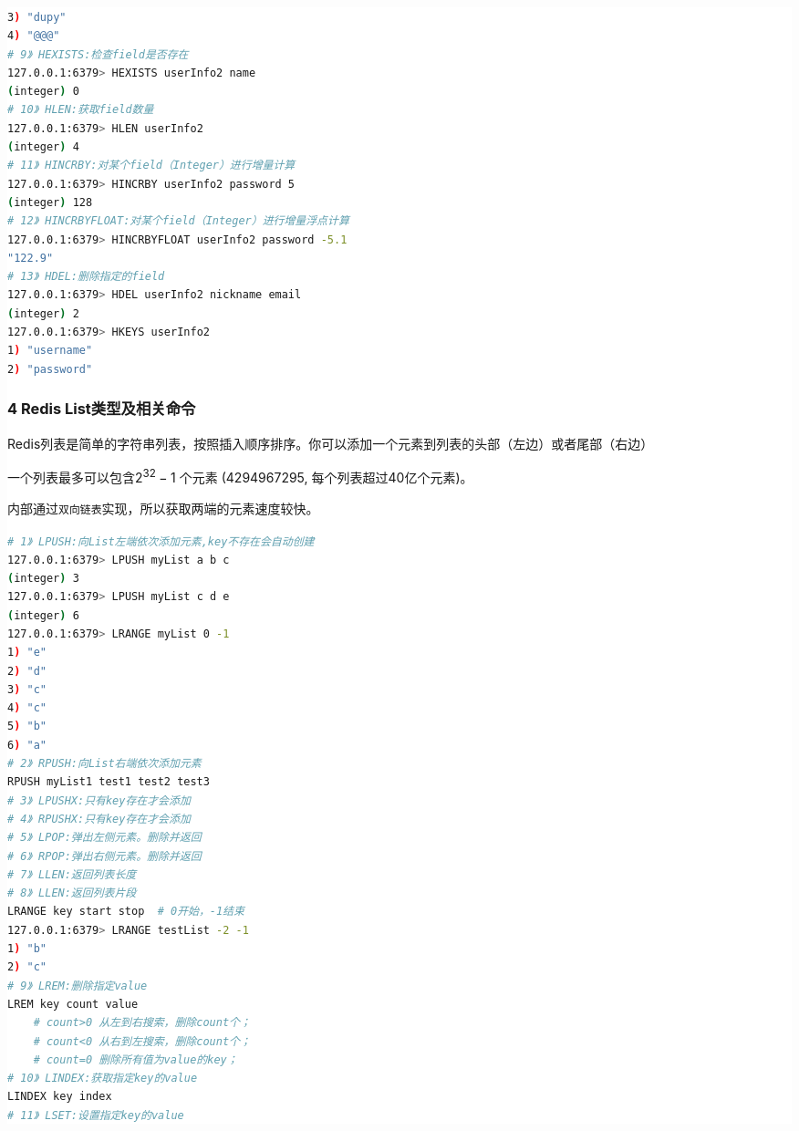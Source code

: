 ```sh
3) "dupy"
4) "@@@"
# 9》 HEXISTS:检查field是否存在
127.0.0.1:6379> HEXISTS userInfo2 name
(integer) 0
# 10》 HLEN:获取field数量
127.0.0.1:6379> HLEN userInfo2
(integer) 4
# 11》 HINCRBY:对某个field（Integer）进行增量计算
127.0.0.1:6379> HINCRBY userInfo2 password 5
(integer) 128
# 12》 HINCRBYFLOAT:对某个field（Integer）进行增量浮点计算
127.0.0.1:6379> HINCRBYFLOAT userInfo2 password -5.1
"122.9"
# 13》 HDEL:删除指定的field
127.0.0.1:6379> HDEL userInfo2 nickname email
(integer) 2
127.0.0.1:6379> HKEYS userInfo2
1) "username"
2) "password"

```



### 4 Redis List类型及相关命令

Redis列表是简单的字符串列表，按照插入顺序排序。你可以添加一个元素到列表的头部（左边）或者尾部（右边）

一个列表最多可以包含$2^{32}-1$ 个元素 (4294967295, 每个列表超过40亿个元素)。

内部通过`双向链表`实现，所以获取两端的元素速度较快。

```sh
# 1》 LPUSH:向List左端依次添加元素,key不存在会自动创建
127.0.0.1:6379> LPUSH myList a b c
(integer) 3
127.0.0.1:6379> LPUSH myList c d e
(integer) 6
127.0.0.1:6379> LRANGE myList 0 -1
1) "e"
2) "d"
3) "c"
4) "c"
5) "b"
6) "a"
# 2》 RPUSH:向List右端依次添加元素
RPUSH myList1 test1 test2 test3
# 3》 LPUSHX:只有key存在才会添加
# 4》 RPUSHX:只有key存在才会添加
# 5》 LPOP:弹出左侧元素。删除并返回
# 6》 RPOP:弹出右侧元素。删除并返回
# 7》 LLEN:返回列表长度
# 8》 LLEN:返回列表片段
LRANGE key start stop  # 0开始，-1结束
127.0.0.1:6379> LRANGE testList -2 -1
1) "b"
2) "c"
# 9》 LREM:删除指定value
LREM key count value
	# count>0 从左到右搜索，删除count个；
	# count<0 从右到左搜索，删除count个；
	# count=0 删除所有值为value的key；
# 10》 LINDEX:获取指定key的value
LINDEX key index
# 11》 LSET:设置指定key的value
```